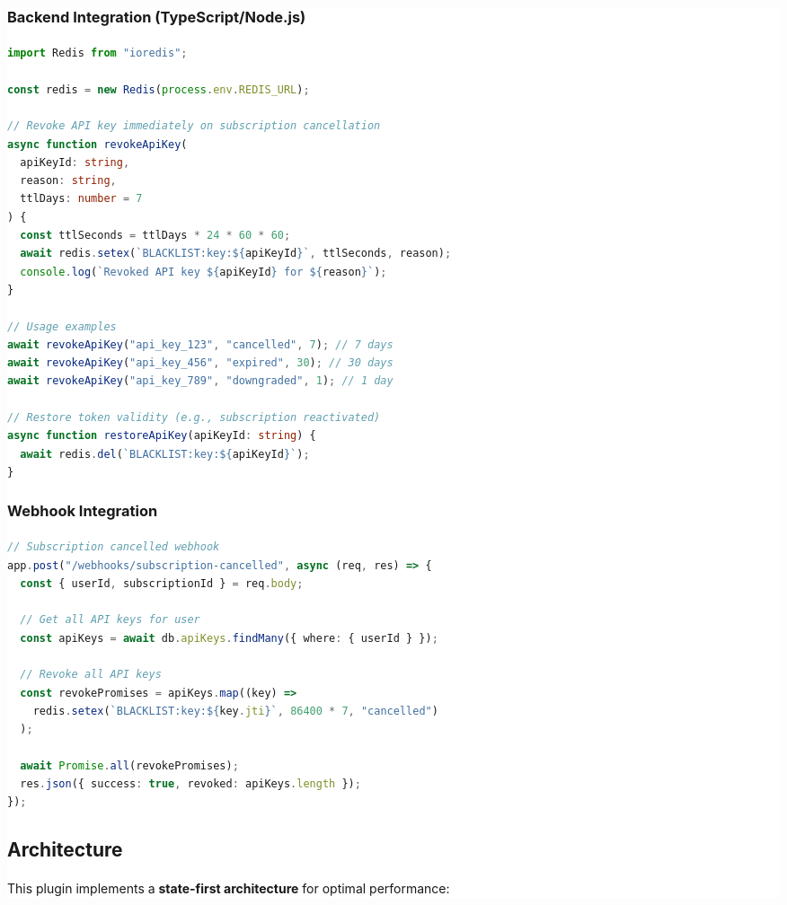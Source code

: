 ### Backend Integration (TypeScript/Node.js)

```typescript
import Redis from "ioredis";

const redis = new Redis(process.env.REDIS_URL);

// Revoke API key immediately on subscription cancellation
async function revokeApiKey(
  apiKeyId: string,
  reason: string,
  ttlDays: number = 7
) {
  const ttlSeconds = ttlDays * 24 * 60 * 60;
  await redis.setex(`BLACKLIST:key:${apiKeyId}`, ttlSeconds, reason);
  console.log(`Revoked API key ${apiKeyId} for ${reason}`);
}

// Usage examples
await revokeApiKey("api_key_123", "cancelled", 7); // 7 days
await revokeApiKey("api_key_456", "expired", 30); // 30 days
await revokeApiKey("api_key_789", "downgraded", 1); // 1 day

// Restore token validity (e.g., subscription reactivated)
async function restoreApiKey(apiKeyId: string) {
  await redis.del(`BLACKLIST:key:${apiKeyId}`);
}
```

### Webhook Integration

```typescript
// Subscription cancelled webhook
app.post("/webhooks/subscription-cancelled", async (req, res) => {
  const { userId, subscriptionId } = req.body;

  // Get all API keys for user
  const apiKeys = await db.apiKeys.findMany({ where: { userId } });

  // Revoke all API keys
  const revokePromises = apiKeys.map((key) =>
    redis.setex(`BLACKLIST:key:${key.jti}`, 86400 * 7, "cancelled")
  );

  await Promise.all(revokePromises);
  res.json({ success: true, revoked: apiKeys.length });
});
```

## Architecture

This plugin implements a **state-first architecture** for optimal performance:
